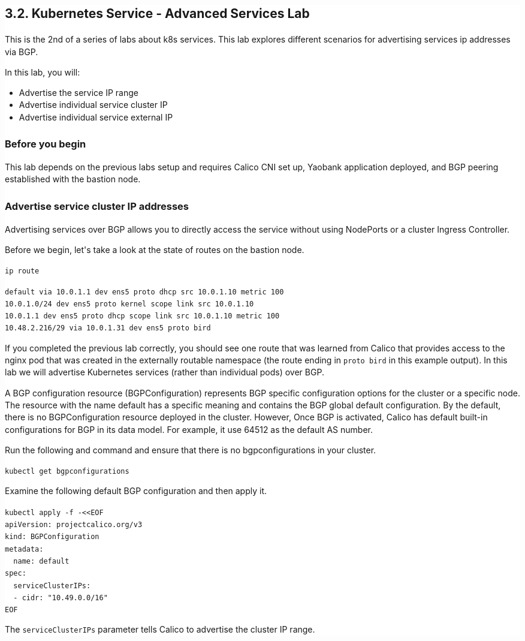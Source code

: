 ## 3.2. Kubernetes Service - Advanced Services Lab

This is the 2nd of a series of labs about k8s services. This lab explores different scenarios for advertising services ip addresses via BGP.

In this lab, you will: 

* Advertise the service IP range
* Advertise individual service cluster IP
* Advertise individual service external IP

### Before you begin

This lab depends on the previous labs setup and requires Calico CNI set up, Yaobank application deployed, and BGP peering established with the bastion node. 

### Advertise service cluster IP addresses

Advertising services over BGP allows you to directly access the service without using NodePorts or a cluster Ingress Controller.


Before we begin, let's take a look at the state of routes on the bastion node.

```
ip route
```

```
default via 10.0.1.1 dev ens5 proto dhcp src 10.0.1.10 metric 100 
10.0.1.0/24 dev ens5 proto kernel scope link src 10.0.1.10 
10.0.1.1 dev ens5 proto dhcp scope link src 10.0.1.10 metric 100 
10.48.2.216/29 via 10.0.1.31 dev ens5 proto bird 
```

If you completed the previous lab correctly, you should see one route that was learned from Calico that provides access to the nginx pod that was created in the externally routable namespace (the route ending in `proto bird` in this example output). In this lab we will advertise Kubernetes services (rather than individual pods) over BGP.


A BGP configuration resource (BGPConfiguration) represents BGP specific configuration options for the cluster or a specific node. The resource with the name default has a specific meaning and contains the BGP global default configuration. By the default, there is no BGPConfiguration resource deployed in the cluster. However, Once BGP is activated, Calico has default built-in configurations for BGP in its data model. For example, it use 64512 as the default AS number.

Run the following and command and ensure that there is no bgpconfigurations in your cluster.

```
kubectl get bgpconfigurations
```

Examine the following default BGP configuration and then apply it.

```
kubectl apply -f -<<EOF
apiVersion: projectcalico.org/v3
kind: BGPConfiguration
metadata:
  name: default
spec:
  serviceClusterIPs:
  - cidr: "10.49.0.0/16"
EOF

```
The `serviceClusterIPs` parameter tells Calico to advertise the cluster IP range.
